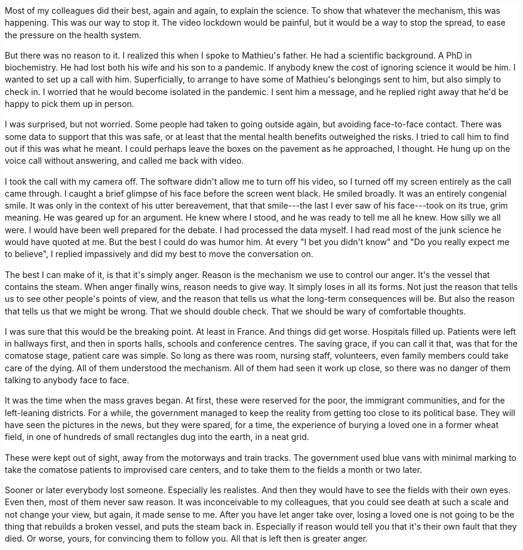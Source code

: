 Most of my colleagues did their best, again and again, to explain the science. To show that whatever the mechanism, this was happening. This was our way to stop it. The video lockdown would be painful, but it would be a way to stop the spread, to ease the pressure on the health system.

But there was no reason to it. I realized this when I spoke to Mathieu's father. He had a scientific background. A PhD in biochemistry. He had lost both his wife and his son to a pandemic. If anybody knew the cost of ignoring science it would be him. I wanted to set up a call with him. Superficially, to arrange to have some of Mathieu's belongings sent to him, but also simply to check in. I worried that he would become isolated in the pandemic. I sent him a message, and he replied right away that he'd be happy to pick them up in person.

I was surprised, but not worried. Some people had taken to going outside again, but avoiding face-to-face contact. There was some data to support that this was safe, or at least that the mental health benefits outweighed the risks. I tried to call him to find out if this was what he meant. I could perhaps leave the boxes on the pavement as he approached, I thought. He hung up on the voice call without answering, and called me back with video.

I took the call with my camera off. The software didn't allow me to turn off his video, so I turned off my screen entirely as the call came through. I caught a brief glimpse of his face before the screen went black. He smiled broadly. It was an entirely congenial smile. It was only in the context of his utter bereavement, that that smile---the last I ever saw of his face---took on its true, grim meaning. He was geared up for an argument. He knew where I stood, and he was ready to tell me all he knew. How silly we all were.
I would have been well prepared for the debate. I had processed the data myself. I had read most of the junk science he would have quoted at me. But the best I could do was humor him. At every "I bet you didn't know" and "Do you really expect me to believe", I replied impassively and did my best to move the conversation on.

The best I can make of it, is that it's simply anger. Reason is the mechanism we use to control our anger. It's the vessel that contains the steam. When anger finally wins, reason needs to give way. It simply loses in all its forms. Not just the reason that tells us to see other people's points of view, and the reason that tells us what the long-term consequences will be. But also the reason that tells us that we might be wrong. That we should double check. That we should be wary of comfortable thoughts.

I was sure that this would be the breaking point. At least in France. And things did get worse. Hospitals filled up. Patients were left in hallways first, and then in sports halls, schools and conference centres. The saving grace, if you can call it that, was that for the comatose stage, patient care was simple. So long as there was room, nursing staff, volunteers, even family members could take care of the dying. All of them understood the mechanism. All of them had seen it work up close, so there was no danger of them talking to anybody face to face.

It was the time when the mass graves began. At first, these were reserved for the poor, the immigrant communities, and for the left-leaning districts. For a while, the government managed to keep the reality from getting too close to its political base. They will have seen the pictures in the news, but they were spared, for a time, the experience of burying a loved one in a former wheat field, in one of hundreds of small rectangles dug into the earth, in a neat grid.

These were kept out of sight, away from the motorways and train tracks. The government used blue vans with minimal marking to take the comatose patients to improvised care centers, and to take them to the fields a month or two later.

Sooner or later everybody lost someone. Especially les realistes. And then they would have to see the fields with their own eyes.
Even then, most of them never saw reason. It was inconceivable to my colleagues, that you could see death at such a scale and not change your view, but again, it made sense to me. After you have let anger take over, losing a loved one is not going to be the thing that rebuilds a broken vessel, and puts the steam back in. Especially if reason would tell you that it's their own fault that they died. Or worse, yours, for convincing them to follow you. All that is left then is greater anger.
